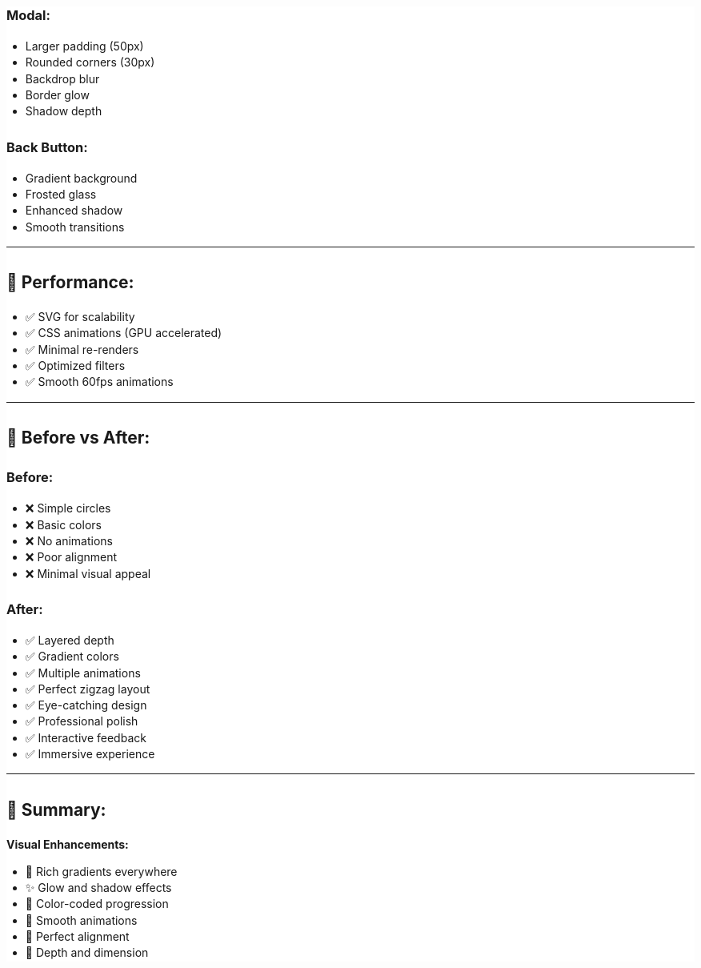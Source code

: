 ### **Modal:**
- Larger padding (50px)
- Rounded corners (30px)
- Backdrop blur
- Border glow
- Shadow depth

### **Back Button:**
- Gradient background
- Frosted glass
- Enhanced shadow
- Smooth transitions

---

## 🚀 Performance:

- ✅ SVG for scalability
- ✅ CSS animations (GPU accelerated)
- ✅ Minimal re-renders
- ✅ Optimized filters
- ✅ Smooth 60fps animations

---

## 🎉 Before vs After:

### **Before:**
- ❌ Simple circles
- ❌ Basic colors
- ❌ No animations
- ❌ Poor alignment
- ❌ Minimal visual appeal

### **After:**
- ✅ Layered depth
- ✅ Gradient colors
- ✅ Multiple animations
- ✅ Perfect zigzag layout
- ✅ Eye-catching design
- ✅ Professional polish
- ✅ Interactive feedback
- ✅ Immersive experience

---

## 📝 Summary:

**Visual Enhancements:**
- 🎨 Rich gradients everywhere
- ✨ Glow and shadow effects
- 🌈 Color-coded progression
- 💫 Smooth animations
- 🎯 Perfect alignment
- 🔮 Depth and dimension

